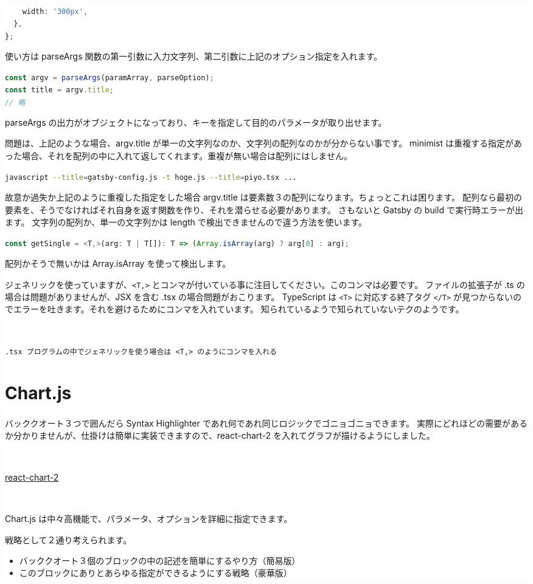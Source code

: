 ```typescript
    width: '300px',
  },
};
```

使い方は parseArgs 関数の第一引数に入力文字列、第二引数に上記のオプション指定を入れます。

```typescript
const argv = parseArgs(paramArray, parseOption);
const title = argv.title;
// 略
```
parseArgs の出力がオブジェクトになっており、キーを指定して目的のパラメータが取り出せます。

問題は、上記のような場合、argv.title が単一の文字列なのか、文字列の配列なのかが分からない事です。
minimist は重複する指定があった場合、それを配列の中に入れて返してくれます。重複が無い場合は配列にはしません。

```bash
javascript --title=gatsby-config.js -t hoge.js --title=piyo.tsx ...
```

故意か過失か上記のように重複した指定をした場合 argv.title は要素数３の配列になります。ちょっとこれは困ります。
配列なら最初の要素を、そうでなければそれ自身を返す関数を作り、それを潜らせる必要があります。
さもないと Gatsby の build で実行時エラーが出ます。
文字列の配列か、単一の文字列かは length で検出できませんので違う方法を使います。

```typescript
const getSingle = <T,>(arg: T | T[]): T => (Array.isArray(arg) ? arg[0] : arg);
```

配列かそうで無いかは Array.isArray を使って検出します。

ジェネリックを使っていますが、`<T,>` とコンマが付いている事に注目してください。このコンマは必要です。
ファイルの拡張子が .ts の場合は問題がありませんが、JSX を含む .tsx の場合問題がおこります。
TypeScript は `<T>` に対応する終了タグ `</T>` が見つからないのでエラーを吐きます。それを避けるためにコンマを入れています。
知られているようで知られていないテクのようです。

<br />

```notice --background=#FFEEFF --color=red --font=14px
.tsx プログラムの中でジェネリックを使う場合は <T,> のようにコンマを入れる
```

# Chart.js

バッククオート３つで囲んだら Syntax Highlighter であれ何であれ同じロジックでゴニョゴニョできます。
実際にどれほどの需要があるか分かりませんが、仕掛けは簡単に実装できますので、react-chart-2 を入れてグラフが描けるようにしました。

<br />

[react-chart-2](http://reactchartjs.github.io/react-chartjs-2/#/)

<br />

Chart.js は中々高機能で、パラメータ、オプションを詳細に指定できます。

戦略として２通り考えられます。

* バッククオート３個のブロックの中の記述を簡単にするやり方（簡易版）
* このブロックにありとあらゆる指定ができるようにする戦略（豪華版）
